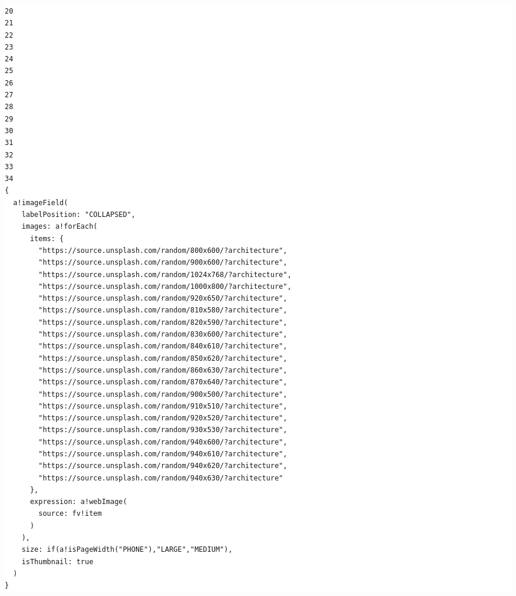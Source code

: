 ```
20
21
22
23
24
25
26
27
28
29
30
31
32
33
34
{
  a!imageField(
    labelPosition: "COLLAPSED",
    images: a!forEach(
      items: {
        "https://source.unsplash.com/random/800x600/?architecture",
        "https://source.unsplash.com/random/900x600/?architecture",
        "https://source.unsplash.com/random/1024x768/?architecture",
        "https://source.unsplash.com/random/1000x800/?architecture",
        "https://source.unsplash.com/random/920x650/?architecture",
        "https://source.unsplash.com/random/810x580/?architecture",
        "https://source.unsplash.com/random/820x590/?architecture",
        "https://source.unsplash.com/random/830x600/?architecture",
        "https://source.unsplash.com/random/840x610/?architecture",
        "https://source.unsplash.com/random/850x620/?architecture",
        "https://source.unsplash.com/random/860x630/?architecture",
        "https://source.unsplash.com/random/870x640/?architecture",
        "https://source.unsplash.com/random/900x500/?architecture",
        "https://source.unsplash.com/random/910x510/?architecture",
        "https://source.unsplash.com/random/920x520/?architecture",
        "https://source.unsplash.com/random/930x530/?architecture",
        "https://source.unsplash.com/random/940x600/?architecture",
        "https://source.unsplash.com/random/940x610/?architecture",
        "https://source.unsplash.com/random/940x620/?architecture",
        "https://source.unsplash.com/random/940x630/?architecture"
      },
      expression: a!webImage(
        source: fv!item
      )
    ),
    size: if(a!isPageWidth("PHONE"),"LARGE","MEDIUM"),
    isThumbnail: true
  )
}
```
